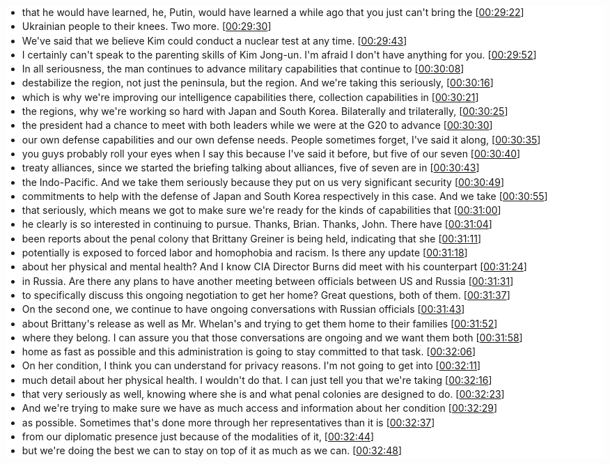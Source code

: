 *  that he would have learned, he, Putin, would have learned a while ago that you just can't bring the [[00:29:22](https://www.youtube.com/watch?v=sGzd59nMY98&t=1762.92s)]
*  Ukrainian people to their knees. Two more. [[00:29:30](https://www.youtube.com/watch?v=sGzd59nMY98&t=1770.44s)]
*  We've said that we believe Kim could conduct a nuclear test at any time. [[00:29:43](https://www.youtube.com/watch?v=sGzd59nMY98&t=1783.96s)]
*  I certainly can't speak to the parenting skills of Kim Jong-un. I'm afraid I don't have anything for you. [[00:29:52](https://www.youtube.com/watch?v=sGzd59nMY98&t=1792.92s)]
*  In all seriousness, the man continues to advance military capabilities that continue to [[00:30:08](https://www.youtube.com/watch?v=sGzd59nMY98&t=1808.44s)]
*  destabilize the region, not just the peninsula, but the region. And we're taking this seriously, [[00:30:16](https://www.youtube.com/watch?v=sGzd59nMY98&t=1816.3600000000001s)]
*  which is why we're improving our intelligence capabilities there, collection capabilities in [[00:30:21](https://www.youtube.com/watch?v=sGzd59nMY98&t=1821.48s)]
*  the regions, why we're working so hard with Japan and South Korea. Bilaterally and trilaterally, [[00:30:25](https://www.youtube.com/watch?v=sGzd59nMY98&t=1825.48s)]
*  the president had a chance to meet with both leaders while we were at the G20 to advance [[00:30:30](https://www.youtube.com/watch?v=sGzd59nMY98&t=1830.28s)]
*  our own defense capabilities and our own defense needs. People sometimes forget, I've said it along, [[00:30:35](https://www.youtube.com/watch?v=sGzd59nMY98&t=1835.48s)]
*  you guys probably roll your eyes when I say this because I've said it before, but five of our seven [[00:30:40](https://www.youtube.com/watch?v=sGzd59nMY98&t=1840.3600000000001s)]
*  treaty alliances, since we started the briefing talking about alliances, five of seven are in [[00:30:43](https://www.youtube.com/watch?v=sGzd59nMY98&t=1843.64s)]
*  the Indo-Pacific. And we take them seriously because they put on us very significant security [[00:30:49](https://www.youtube.com/watch?v=sGzd59nMY98&t=1849.0s)]
*  commitments to help with the defense of Japan and South Korea respectively in this case. And we take [[00:30:55](https://www.youtube.com/watch?v=sGzd59nMY98&t=1855.16s)]
*  that seriously, which means we got to make sure we're ready for the kinds of capabilities that [[00:31:00](https://www.youtube.com/watch?v=sGzd59nMY98&t=1860.04s)]
*  he clearly is so interested in continuing to pursue. Thanks, Brian. Thanks, John. There have [[00:31:04](https://www.youtube.com/watch?v=sGzd59nMY98&t=1864.36s)]
*  been reports about the penal colony that Brittany Greiner is being held, indicating that she [[00:31:11](https://www.youtube.com/watch?v=sGzd59nMY98&t=1871.88s)]
*  potentially is exposed to forced labor and homophobia and racism. Is there any update [[00:31:18](https://www.youtube.com/watch?v=sGzd59nMY98&t=1878.36s)]
*  about her physical and mental health? And I know CIA Director Burns did meet with his counterpart [[00:31:24](https://www.youtube.com/watch?v=sGzd59nMY98&t=1884.36s)]
*  in Russia. Are there any plans to have another meeting between officials between US and Russia [[00:31:31](https://www.youtube.com/watch?v=sGzd59nMY98&t=1891.0s)]
*  to specifically discuss this ongoing negotiation to get her home? Great questions, both of them. [[00:31:37](https://www.youtube.com/watch?v=sGzd59nMY98&t=1897.1599999999999s)]
*  On the second one, we continue to have ongoing conversations with Russian officials [[00:31:43](https://www.youtube.com/watch?v=sGzd59nMY98&t=1903.88s)]
*  about Brittany's release as well as Mr. Whelan's and trying to get them home to their families [[00:31:52](https://www.youtube.com/watch?v=sGzd59nMY98&t=1912.04s)]
*  where they belong. I can assure you that those conversations are ongoing and we want them both [[00:31:58](https://www.youtube.com/watch?v=sGzd59nMY98&t=1918.6000000000001s)]
*  home as fast as possible and this administration is going to stay committed to that task. [[00:32:06](https://www.youtube.com/watch?v=sGzd59nMY98&t=1926.44s)]
*  On her condition, I think you can understand for privacy reasons. I'm not going to get into [[00:32:11](https://www.youtube.com/watch?v=sGzd59nMY98&t=1931.24s)]
*  much detail about her physical health. I wouldn't do that. I can just tell you that we're taking [[00:32:16](https://www.youtube.com/watch?v=sGzd59nMY98&t=1936.76s)]
*  that very seriously as well, knowing where she is and what penal colonies are designed to do. [[00:32:23](https://www.youtube.com/watch?v=sGzd59nMY98&t=1943.3200000000002s)]
*  And we're trying to make sure we have as much access and information about her condition [[00:32:29](https://www.youtube.com/watch?v=sGzd59nMY98&t=1949.88s)]
*  as possible. Sometimes that's done more through her representatives than it is [[00:32:37](https://www.youtube.com/watch?v=sGzd59nMY98&t=1957.08s)]
*  from our diplomatic presence just because of the modalities of it, [[00:32:44](https://www.youtube.com/watch?v=sGzd59nMY98&t=1964.6799999999998s)]
*  but we're doing the best we can to stay on top of it as much as we can. [[00:32:48](https://www.youtube.com/watch?v=sGzd59nMY98&t=1968.36s)]